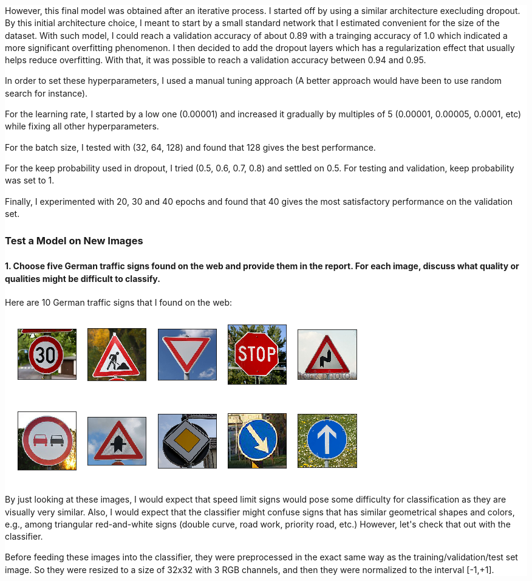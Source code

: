 However, this final model was obtained after an iterative process. I started off by using a similar architecture execluding dropout. By this initial architecture choice, I meant to start by a small standard network that I estimated convenient for the size of the dataset. With such model, I could reach a validation accuracy of about 0.89 with a trainging accuracy of 1.0 which indicated a more significant overfitting phenomenon. I then decided to add the dropout layers which has a regularization effect that usually helps reduce overfitting. With that, it was possible to reach a validation accuracy between 0.94 and 0.95.


In order to set these hyperparameters, I used a manual tuning approach (A better approach would have been to use random search for instance).

For the learning rate, I started by a low one (0.00001) and increased it gradually by multiples of 5 (0.00001, 0.00005, 0.0001, etc)  while fixing all other hyperparameters.

For the batch size, I tested with (32, 64, 128) and found that 128 gives the best performance.

For the keep probability used in dropout, I tried (0.5, 0.6, 0.7, 0.8) and settled on 0.5. For testing and validation, keep probability was set to 1.

Finally, I experimented with 20, 30 and 40 epochs and found that 40 gives the most satisfactory performance on the validation set.

### Test a Model on New Images

#### 1. Choose five German traffic signs found on the web and provide them in the report. For each image, discuss what quality or qualities might be difficult to classify.

Here are 10 German traffic signs that I found on the web:

![new sign images downloaded from the web](images/web_signs.png)

By just looking at these images, I would expect that speed limit signs would pose some difficulty for classification as they are visually very similar. Also, I would expect that the classifier might confuse signs that has similar geometrical shapes and colors, e.g., among triangular red-and-white signs  (double curve, road work, priority road, etc.) However, let's check that out with the classifier.

Before feeding these images into the classifier, they were preprocessed in the exact same way as the training/validation/test set image. So they were resized to a size of 32x32 with 3 RGB channels, and then they were normalized to the interval [-1,+1].


[//]: # (Image References)
[image1]: ./examples/visualization.jpg "Visualization"
[image2]: ./examples/grayscale.jpg "Grayscaling"
[image3]: ./examples/random_noise.jpg "Random Noise"
[image4]: ./examples/placeholder.png "Traffic Sign 1"
[image5]: ./examples/placeholder.png "Traffic Sign 2"
[image6]: ./examples/placeholder.png "Traffic Sign 3"
[image7]: ./examples/placeholder.png "Traffic Sign 4"
[image8]: ./examples/placeholder.png "Traffic Sign 5"
